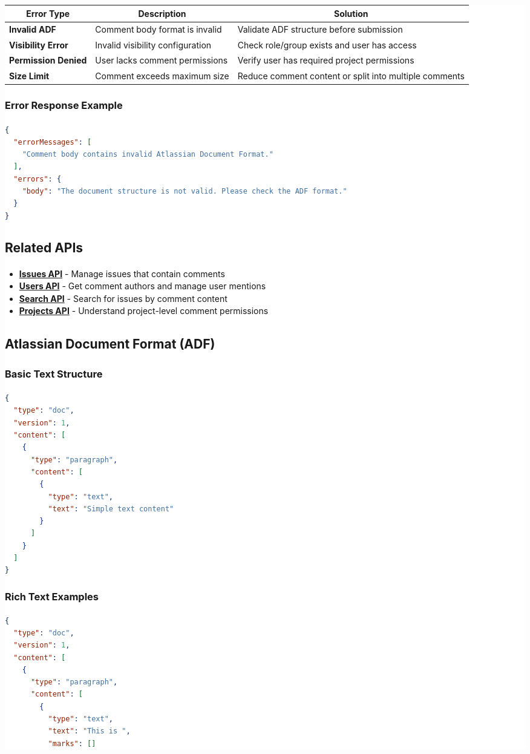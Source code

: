 | Error Type | Description | Solution |
|------------|-------------|----------|
| **Invalid ADF** | Comment body format is invalid | Validate ADF structure before submission |
| **Visibility Error** | Invalid visibility configuration | Check role/group exists and user has access |
| **Permission Denied** | User lacks comment permissions | Verify user has required project permissions |
| **Size Limit** | Comment exceeds maximum size | Reduce comment content or split into multiple comments |

### Error Response Example
```json
{
  "errorMessages": [
    "Comment body contains invalid Atlassian Document Format."
  ],
  "errors": {
    "body": "The document structure is not valid. Please check the ADF format."
  }
}
```

## Related APIs

- **[Issues API](issues-api.md)** - Manage issues that contain comments
- **[Users API](users-api.md)** - Get comment authors and manage user mentions
- **[Search API](search-api.md)** - Search for issues by comment content
- **[Projects API](projects-api.md)** - Understand project-level comment permissions

## Atlassian Document Format (ADF)

### Basic Text Structure
```json
{
  "type": "doc",
  "version": 1,
  "content": [
    {
      "type": "paragraph",
      "content": [
        {
          "type": "text",
          "text": "Simple text content"
        }
      ]
    }
  ]
}
```

### Rich Text Examples
```json
{
  "type": "doc",
  "version": 1,
  "content": [
    {
      "type": "paragraph",
      "content": [
        {
          "type": "text",
          "text": "This is ",
          "marks": []
```